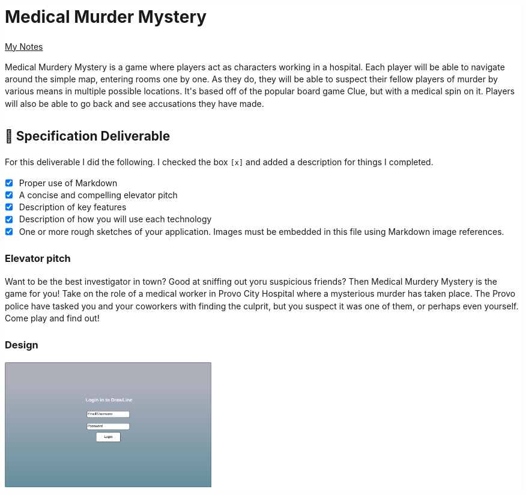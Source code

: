 
# Medical Murder Mystery

[My Notes](./notes.md)

Medical Murdery Mystery is a game where players act as characters working in a hospital. Each player will be able to navigate around the simple map, entering rooms one by one. As they do, they will be able to suspect their fellow players of murder by various means in multiple possible locations. It's based off of the popular board game Clue, but with a medical spin on it. Players will also be able to go back and see accusations they have made.

## 🚀 Specification Deliverable

For this deliverable I did the following. I checked the box `[x]` and added a description for things I completed.

- [x] Proper use of Markdown
- [x] A concise and compelling elevator pitch
- [x] Description of key features
- [x] Description of how you will use each technology
- [x] One or more rough sketches of your application. Images must be embedded in this file using Markdown image references.

### Elevator pitch

Want to be the best investigator in town? Good at sniffing out yoru suspicious friends? Then Medical Murdery Mystery is the game for you! Take on the role of a medical worker in Provo City Hospital where a mysterious murder has taken place. The Provo police have tasked you and your coworkers with finding the culprit, but you suspect it was one of them, or perhaps even yourself. Come play and find out!

### Design

<img src="readmeImgs/DrawLineLogin.png" alt="Login-Image" style="width:40%; height:auto;">